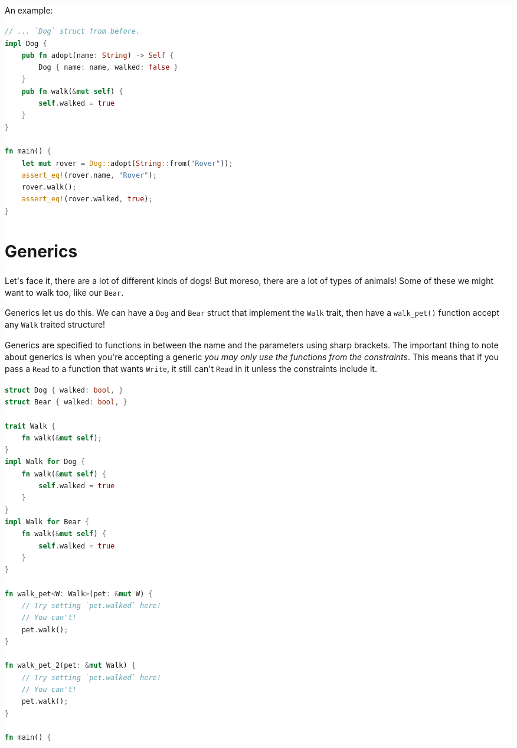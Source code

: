 An example:

```rust
// ... `Dog` struct from before.
impl Dog {
    pub fn adopt(name: String) -> Self {
        Dog { name: name, walked: false }
    }
    pub fn walk(&mut self) {
        self.walked = true
    }
}

fn main() {
    let mut rover = Dog::adopt(String::from("Rover"));
    assert_eq!(rover.name, "Rover");
    rover.walk();
    assert_eq!(rover.walked, true);
}
```

# Generics

Let's face it, there are a lot of different kinds of dogs! But moreso, there are a lot of types of animals! Some of these we might want to walk too, like our `Bear`.

Generics let us do this. We can have a `Dog` and `Bear` struct that implement the `Walk` trait, then have a `walk_pet()` function accept any `Walk` traited structure!

Generics are specified to functions in between the name and the parameters using sharp brackets. The important thing to note about generics is when you're accepting a generic *you may only use the functions from the constraints*. This means that if you pass a `Read` to a function that wants `Write`, it still can't `Read` in it unless the constraints include it.

```rust
struct Dog { walked: bool, }
struct Bear { walked: bool, }

trait Walk {
    fn walk(&mut self);
}
impl Walk for Dog {
    fn walk(&mut self) {
        self.walked = true
    }
}
impl Walk for Bear {
    fn walk(&mut self) {
        self.walked = true
    }
}

fn walk_pet<W: Walk>(pet: &mut W) {
    // Try setting `pet.walked` here!
    // You can't!
    pet.walk();
}

fn walk_pet_2(pet: &mut Walk) {
    // Try setting `pet.walked` here!
    // You can't!
    pet.walk();
}

fn main() {
```